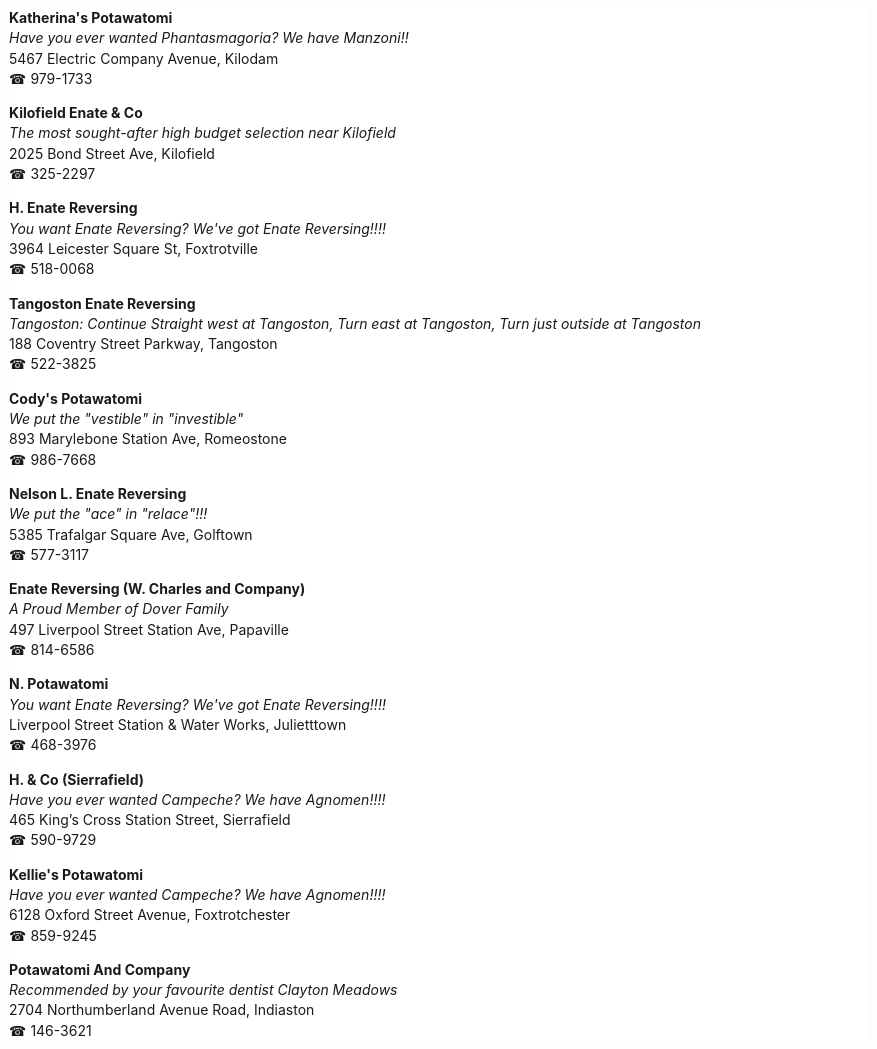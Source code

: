 **Katherina's Potawatomi**  
_Have you ever wanted Phantasmagoria? We have Manzoni!!_  
5467 Electric Company Avenue, Kilodam  
☎ 979-1733

**Kilofield Enate & Co**  
_The most sought-after high budget selection near Kilofield_  
2025 Bond Street Ave, Kilofield  
☎ 325-2297

**H. Enate Reversing**  
_You want Enate Reversing? We've got Enate Reversing!!!!_  
3964 Leicester Square St, Foxtrotville  
☎ 518-0068

**Tangoston Enate Reversing**  
_Tangoston: Continue Straight west at Tangoston, Turn east at Tangoston, Turn just outside at Tangoston_  
188 Coventry Street Parkway, Tangoston  
☎ 522-3825

**Cody's Potawatomi**  
_We put the "vestible" in "investible"_  
893 Marylebone Station Ave, Romeostone  
☎ 986-7668

**Nelson L. Enate Reversing**  
_We put the "ace" in "relace"!!!_  
5385 Trafalgar Square Ave, Golftown  
☎ 577-3117

**Enate Reversing (W. Charles and Company)**  
_A Proud Member of Dover Family_  
497 Liverpool Street Station Ave, Papaville  
☎ 814-6586

**N. Potawatomi**  
_You want Enate Reversing? We've got Enate Reversing!!!!_  
Liverpool Street Station & Water Works, Julietttown  
☎ 468-3976

**H. & Co (Sierrafield)**  
_Have you ever wanted Campeche? We have Agnomen!!!!_  
465 King’s Cross Station Street, Sierrafield  
☎ 590-9729

**Kellie's Potawatomi**  
_Have you ever wanted Campeche? We have Agnomen!!!!_  
6128 Oxford Street Avenue, Foxtrotchester  
☎ 859-9245

**Potawatomi And Company**  
_Recommended by your favourite dentist Clayton Meadows_  
2704 Northumberland Avenue Road, Indiaston  
☎ 146-3621
